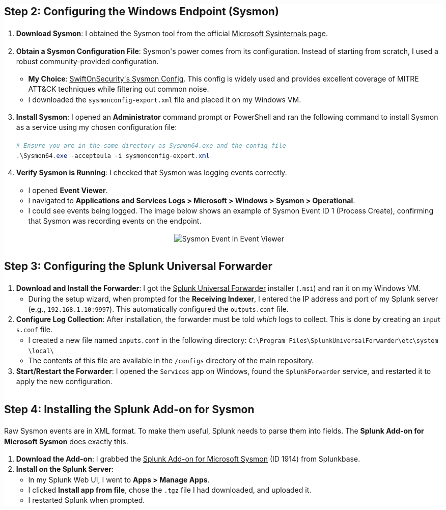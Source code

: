## Step 2: Configuring the Windows Endpoint (Sysmon)

1.  **Download Sysmon**: I obtained the Sysmon tool from the official [Microsoft Sysinternals page](https://learn.microsoft.com/en-us/sysinternals/downloads/sysmon).
2.  **Obtain a Sysmon Configuration File**: Sysmon's power comes from its configuration. Instead of starting from scratch, I used a robust community-provided configuration.
    *   **My Choice**: [SwiftOnSecurity's Sysmon Config](https://github.com/SwiftOnSecurity/sysmon-config). This config is widely used and provides excellent coverage of MITRE ATT&CK techniques while filtering out common noise.
    *   I downloaded the `sysmonconfig-export.xml` file and placed it on my Windows VM.
3.  **Install Sysmon**: I opened an **Administrator** command prompt or PowerShell and ran the following command to install Sysmon as a service using my chosen configuration file:
    ```powershell
    # Ensure you are in the same directory as Sysmon64.exe and the config file
    .\Sysmon64.exe -accepteula -i sysmonconfig-export.xml
    ```
4.  **Verify Sysmon is Running**: I checked that Sysmon was logging events correctly.
    *   I opened **Event Viewer**.
    *   I navigated to **Applications and Services Logs > Microsoft > Windows > Sysmon > Operational**.
    *   I could see events being logged. The image below shows an example of Sysmon Event ID 1 (Process Create), confirming that Sysmon was recording events on the endpoint.

    <p align="center">
      <img src="./assets/event-viewer-sysmon.png" alt="Sysmon Event in Event Viewer" width="700"/>
    </p>

## Step 3: Configuring the Splunk Universal Forwarder

1.  **Download and Install the Forwarder**: I got the [Splunk Universal Forwarder](https://www.splunk.com/en_us/download/universal-forwarder.html) installer (`.msi`) and ran it on my Windows VM.
    *   During the setup wizard, when prompted for the **Receiving Indexer**, I entered the IP address and port of my Splunk server (e.g., `192.168.1.10:9997`). This automatically configured the `outputs.conf` file.
2.  **Configure Log Collection**: After installation, the forwarder must be told *which* logs to collect. This is done by creating an `inputs.conf` file.
    *   I created a new file named `inputs.conf` in the following directory:
        `C:\Program Files\SplunkUniversalForwarder\etc\system\local\`
    *   The contents of this file are available in the `/configs` directory of the main repository.
3.  **Start/Restart the Forwarder**: I opened the `Services` app on Windows, found the `SplunkForwarder` service, and restarted it to apply the new configuration.

## Step 4: Installing the Splunk Add-on for Sysmon

Raw Sysmon events are in XML format. To make them useful, Splunk needs to parse them into fields. The **Splunk Add-on for Microsoft Sysmon** does exactly this.

1.  **Download the Add-on**: I grabbed the [Splunk Add-on for Microsoft Sysmon](https://splunkbase.splunk.com/app/1914) (ID 1914) from Splunkbase.
2.  **Install on the Splunk Server**:
    *   In my Splunk Web UI, I went to **Apps > Manage Apps**.
    *   I clicked **Install app from file**, chose the `.tgz` file I had downloaded, and uploaded it.
    *   I restarted Splunk when prompted.
